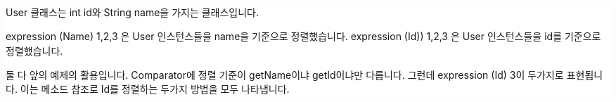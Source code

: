 User 클래스는 int id와 String name을 가지는 클래스입니다.

expression (Name) 1,2,3 은 User 인스턴스들을 name을 기준으로 정렬했습니다.
expression (Id)) 1,2,3 은 User 인스턴스들을 id를 기준으로 정렬했습니다.

둘 다 앞의 예제의 활용입니다. Comparator에 정렬 기준이 getName이냐 getId이냐만 다릅니다. 그런데 expression (Id) 3이 두가지로 표현됩니다. 이는 메소드 참조로 Id를 정렬하는 두가지 방법을 모두 나타냅니다.
